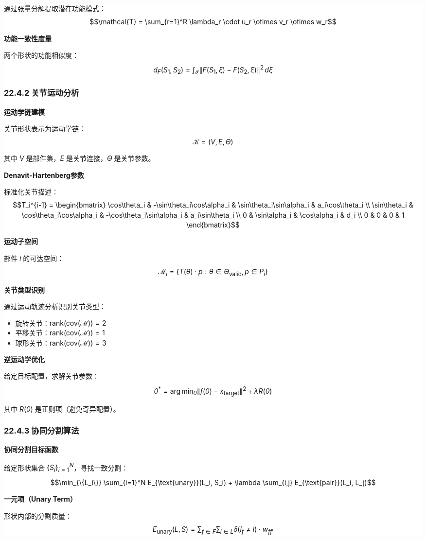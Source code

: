 通过张量分解提取潜在功能模式：
$$\mathcal{T} = \sum_{r=1}^R \lambda_r \cdot u_r \otimes v_r \otimes w_r$$

**功能一致性度量**

两个形状的功能相似度：
$$d_F(S_1, S_2) = \int_{\mathcal{I}} \|F(S_1, \xi) - F(S_2, \xi)\|^2 \, d\xi$$

### 22.4.2 关节运动分析

**运动学链建模**

关节形状表示为运动学链：
$$\mathcal{K} = (V, E, \Theta)$$

其中 $V$ 是部件集，$E$ 是关节连接，$\Theta$ 是关节参数。

**Denavit-Hartenberg参数**

标准化关节描述：
$$T_i^{i-1} = \begin{bmatrix}
\cos\theta_i & -\sin\theta_i\cos\alpha_i & \sin\theta_i\sin\alpha_i & a_i\cos\theta_i \\
\sin\theta_i & \cos\theta_i\cos\alpha_i & -\cos\theta_i\sin\alpha_i & a_i\sin\theta_i \\
0 & \sin\alpha_i & \cos\alpha_i & d_i \\
0 & 0 & 0 & 1
\end{bmatrix}$$

**运动子空间**

部件 $i$ 的可达空间：
$$\mathcal{M}_i = \{T(\theta) \cdot p : \theta \in \Theta_{\text{valid}}, p \in P_i\}$$

**关节类型识别**

通过运动轨迹分析识别关节类型：
- 旋转关节：$\text{rank}(\text{cov}(\mathcal{M})) = 2$
- 平移关节：$\text{rank}(\text{cov}(\mathcal{M})) = 1$
- 球形关节：$\text{rank}(\text{cov}(\mathcal{M})) = 3$

**逆运动学优化**

给定目标配置，求解关节参数：
$$\theta^* = \arg\min_\theta \|f(\theta) - x_{\text{target}}\|^2 + \lambda R(\theta)$$

其中 $R(\theta)$ 是正则项（避免奇异配置）。

### 22.4.3 协同分割算法

**协同分割目标函数**

给定形状集合 $\{S_i\}_{i=1}^N$，寻找一致分割：
$$\min_{\{L_i\}} \sum_{i=1}^N E_{\text{unary}}(L_i, S_i) + \lambda \sum_{i,j} E_{\text{pair}}(L_i, L_j)$$

**一元项（Unary Term）**

形状内部的分割质量：
$$E_{\text{unary}}(L, S) = \sum_{f \in F} \sum_{l \in L} \delta(l_f \neq l) \cdot w_{ff'}$$
